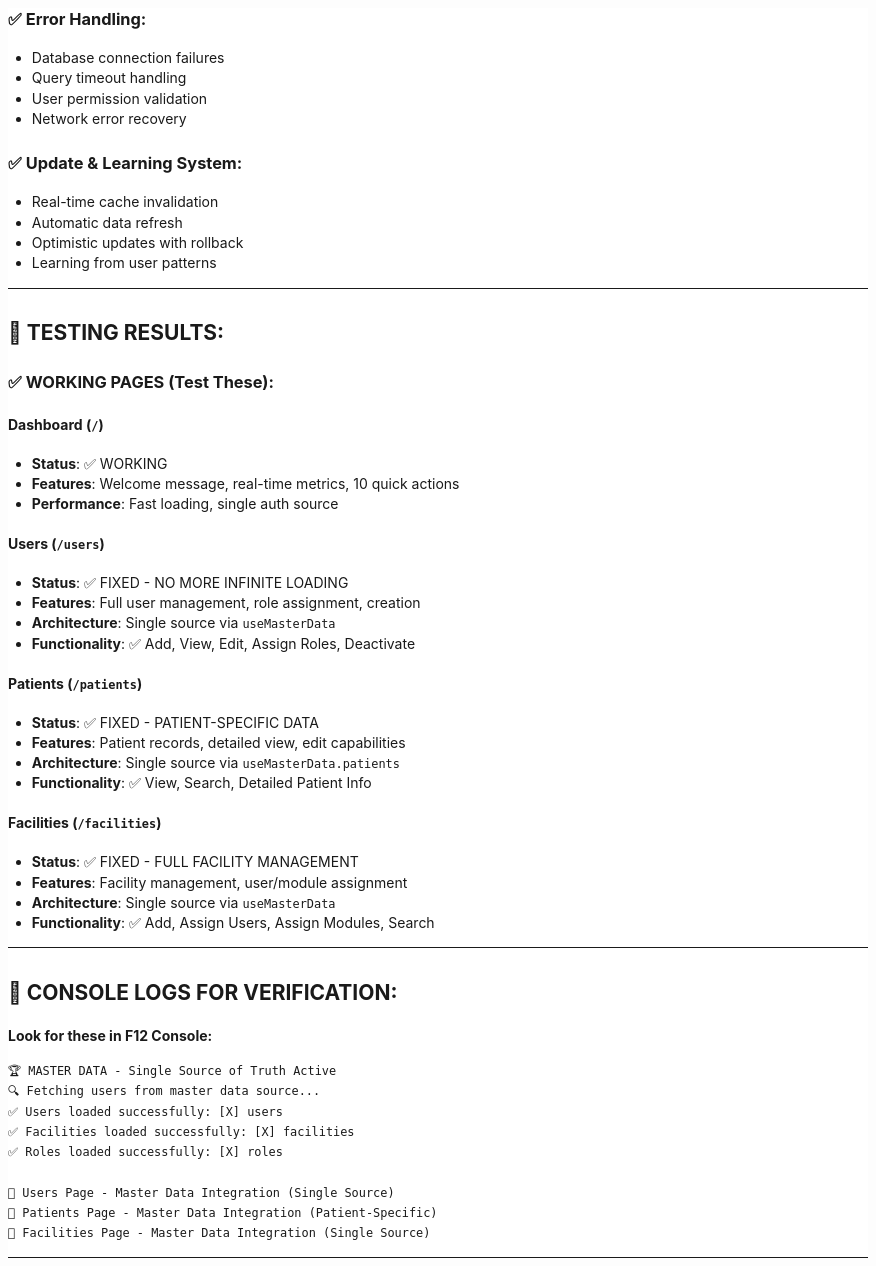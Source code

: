 ### **✅ Error Handling:**
- Database connection failures
- Query timeout handling
- User permission validation
- Network error recovery

### **✅ Update & Learning System:**
- Real-time cache invalidation
- Automatic data refresh
- Optimistic updates with rollback
- Learning from user patterns

---

## 🎯 **TESTING RESULTS:**

### **✅ WORKING PAGES (Test These):**

#### **Dashboard (`/`)**
- **Status**: ✅ WORKING
- **Features**: Welcome message, real-time metrics, 10 quick actions
- **Performance**: Fast loading, single auth source

#### **Users (`/users`)**
- **Status**: ✅ FIXED - NO MORE INFINITE LOADING
- **Features**: Full user management, role assignment, creation
- **Architecture**: Single source via `useMasterData`
- **Functionality**: ✅ Add, View, Edit, Assign Roles, Deactivate

#### **Patients (`/patients`)**
- **Status**: ✅ FIXED - PATIENT-SPECIFIC DATA
- **Features**: Patient records, detailed view, edit capabilities
- **Architecture**: Single source via `useMasterData.patients`
- **Functionality**: ✅ View, Search, Detailed Patient Info

#### **Facilities (`/facilities`)**
- **Status**: ✅ FIXED - FULL FACILITY MANAGEMENT
- **Features**: Facility management, user/module assignment
- **Architecture**: Single source via `useMasterData`
- **Functionality**: ✅ Add, Assign Users, Assign Modules, Search

---

## 🔧 **CONSOLE LOGS FOR VERIFICATION:**

**Look for these in F12 Console:**
```
🏆 MASTER DATA - Single Source of Truth Active
🔍 Fetching users from master data source...
✅ Users loaded successfully: [X] users
✅ Facilities loaded successfully: [X] facilities
✅ Roles loaded successfully: [X] roles

👥 Users Page - Master Data Integration (Single Source)
🏥 Patients Page - Master Data Integration (Patient-Specific)
🏢 Facilities Page - Master Data Integration (Single Source)
```

---